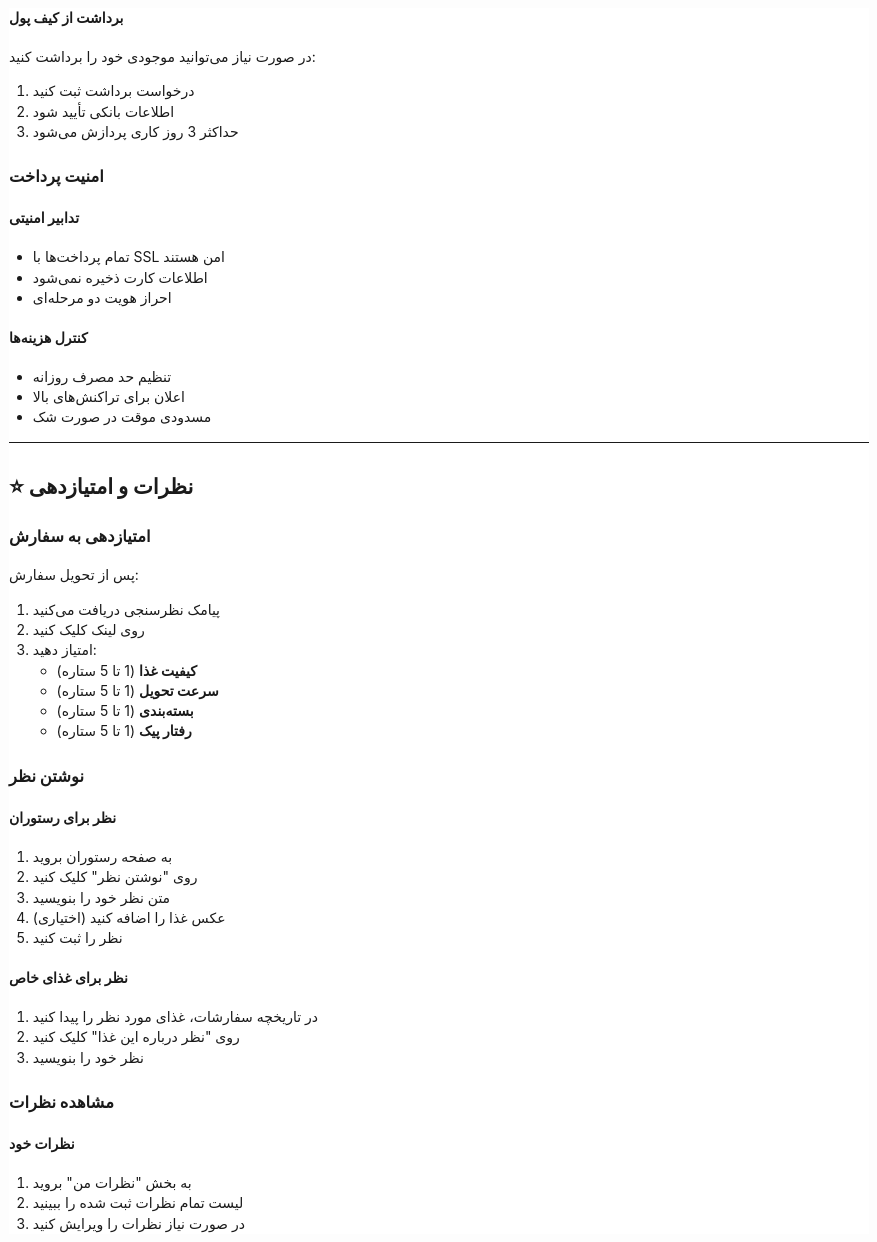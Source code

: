 #### برداشت از کیف پول
در صورت نیاز می‌توانید موجودی خود را برداشت کنید:
1. درخواست برداشت ثبت کنید
2. اطلاعات بانکی تأیید شود
3. حداکثر 3 روز کاری پردازش می‌شود

### امنیت پرداخت
#### تدابیر امنیتی
- تمام پرداخت‌ها با SSL امن هستند
- اطلاعات کارت ذخیره نمی‌شود
- احراز هویت دو مرحله‌ای

#### کنترل هزینه‌ها
- تنظیم حد مصرف روزانه
- اعلان برای تراکنش‌های بالا
- مسدودی موقت در صورت شک

---

## ⭐ نظرات و امتیازدهی

### امتیازدهی به سفارش
پس از تحویل سفارش:
1. پیامک نظرسنجی دریافت می‌کنید
2. روی لینک کلیک کنید
3. امتیاز دهید:
   - **کیفیت غذا** (1 تا 5 ستاره)
   - **سرعت تحویل** (1 تا 5 ستاره)
   - **بسته‌بندی** (1 تا 5 ستاره)
   - **رفتار پیک** (1 تا 5 ستاره)

### نوشتن نظر
#### نظر برای رستوران
1. به صفحه رستوران بروید
2. روی "نوشتن نظر" کلیک کنید
3. متن نظر خود را بنویسید
4. عکس غذا را اضافه کنید (اختیاری)
5. نظر را ثبت کنید

#### نظر برای غذای خاص
1. در تاریخچه سفارشات، غذای مورد نظر را پیدا کنید
2. روی "نظر درباره این غذا" کلیک کنید
3. نظر خود را بنویسید

### مشاهده نظرات
#### نظرات خود
1. به بخش "نظرات من" بروید
2. لیست تمام نظرات ثبت شده را ببینید
3. در صورت نیاز نظرات را ویرایش کنید
